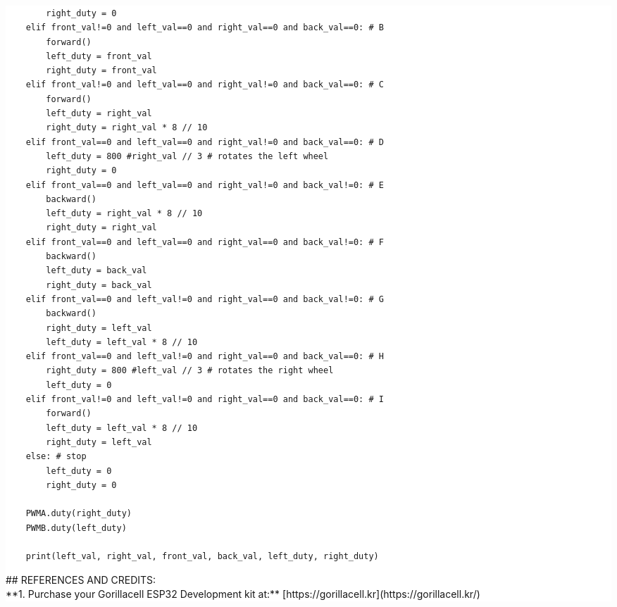 ```
        right_duty = 0        
    elif front_val!=0 and left_val==0 and right_val==0 and back_val==0: # B
        forward()
        left_duty = front_val
        right_duty = front_val
    elif front_val!=0 and left_val==0 and right_val!=0 and back_val==0: # C
        forward()
        left_duty = right_val 
        right_duty = right_val * 8 // 10
    elif front_val==0 and left_val==0 and right_val!=0 and back_val==0: # D
        left_duty = 800 #right_val // 3 # rotates the left wheel
        right_duty = 0
    elif front_val==0 and left_val==0 and right_val!=0 and back_val!=0: # E
        backward()
        left_duty = right_val * 8 // 10
        right_duty = right_val
    elif front_val==0 and left_val==0 and right_val==0 and back_val!=0: # F
        backward()
        left_duty = back_val
        right_duty = back_val
    elif front_val==0 and left_val!=0 and right_val==0 and back_val!=0: # G
        backward()
        right_duty = left_val
        left_duty = left_val * 8 // 10
    elif front_val==0 and left_val!=0 and right_val==0 and back_val==0: # H
        right_duty = 800 #left_val // 3 # rotates the right wheel
        left_duty = 0
    elif front_val!=0 and left_val!=0 and right_val==0 and back_val==0: # I
        forward()
        left_duty = left_val * 8 // 10
        right_duty = left_val
    else: # stop
        left_duty = 0
        right_duty = 0
        
    PWMA.duty(right_duty)
    PWMB.duty(left_duty)
    
    print(left_val, right_val, front_val, back_val, left_duty, right_duty)

```

</div><div> </div>## REFERENCES AND CREDITS:

<div style="text-align: left;">**1. Purchase your Gorillacell ESP32 Development kit at:**  
 [https://gorillacell.kr](https://gorillacell.kr/)</div>